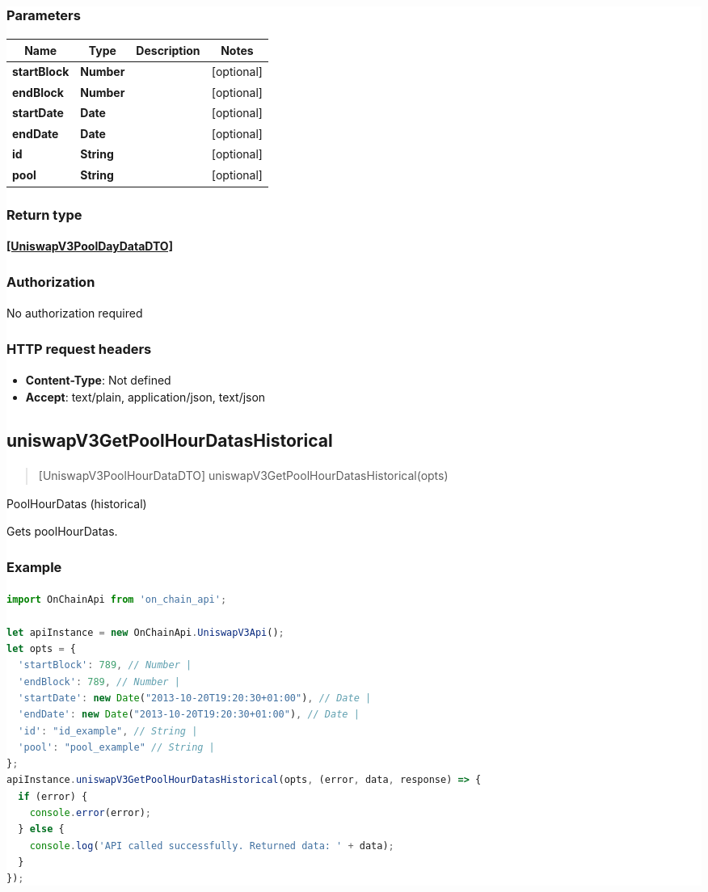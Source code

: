 ### Parameters


Name | Type | Description  | Notes
------------- | ------------- | ------------- | -------------
 **startBlock** | **Number**|  | [optional] 
 **endBlock** | **Number**|  | [optional] 
 **startDate** | **Date**|  | [optional] 
 **endDate** | **Date**|  | [optional] 
 **id** | **String**|  | [optional] 
 **pool** | **String**|  | [optional] 

### Return type

[**[UniswapV3PoolDayDataDTO]**](UniswapV3PoolDayDataDTO.md)

### Authorization

No authorization required

### HTTP request headers

- **Content-Type**: Not defined
- **Accept**: text/plain, application/json, text/json


## uniswapV3GetPoolHourDatasHistorical

> [UniswapV3PoolHourDataDTO] uniswapV3GetPoolHourDatasHistorical(opts)

PoolHourDatas (historical)

Gets poolHourDatas.

### Example

```javascript
import OnChainApi from 'on_chain_api';

let apiInstance = new OnChainApi.UniswapV3Api();
let opts = {
  'startBlock': 789, // Number | 
  'endBlock': 789, // Number | 
  'startDate': new Date("2013-10-20T19:20:30+01:00"), // Date | 
  'endDate': new Date("2013-10-20T19:20:30+01:00"), // Date | 
  'id': "id_example", // String | 
  'pool': "pool_example" // String | 
};
apiInstance.uniswapV3GetPoolHourDatasHistorical(opts, (error, data, response) => {
  if (error) {
    console.error(error);
  } else {
    console.log('API called successfully. Returned data: ' + data);
  }
});
```
